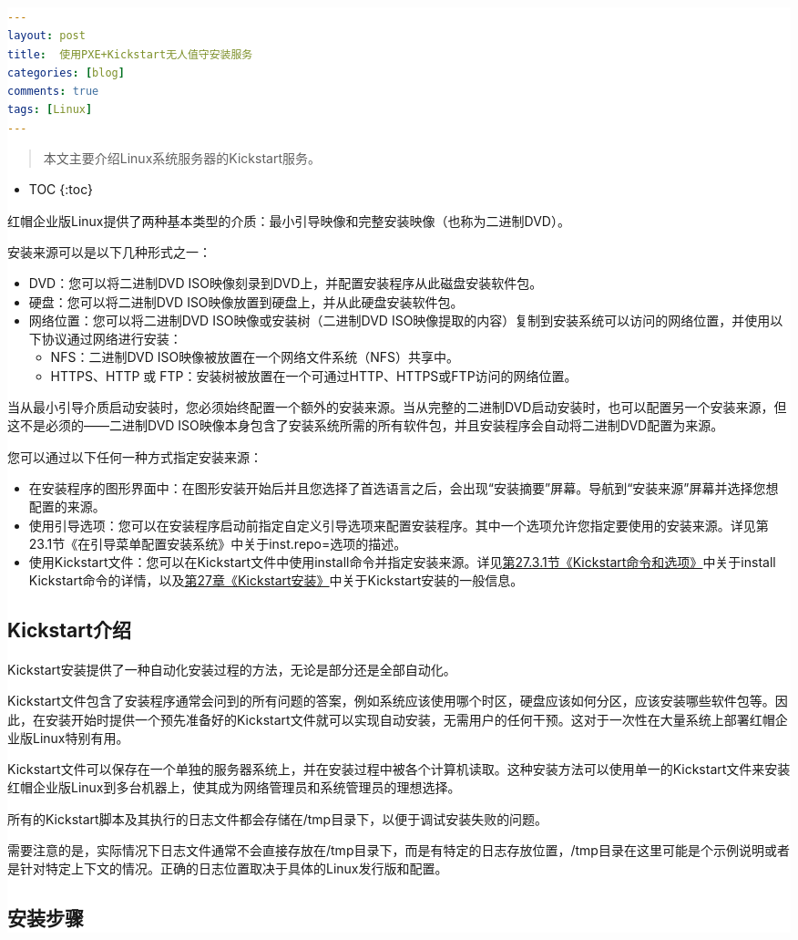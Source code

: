 ```yaml
---
layout: post
title:  使用PXE+Kickstart无人值守安装服务
categories: [blog]
comments: true
tags: [Linux]
---
```


> 本文主要介绍Linux系统服务器的Kickstart服务。

* TOC
{:toc}



红帽企业版Linux提供了两种基本类型的介质：最小引导映像和完整安装映像（也称为二进制DVD）。

安装来源可以是以下几种形式之一：
- DVD：您可以将二进制DVD ISO映像刻录到DVD上，并配置安装程序从此磁盘安装软件包。
- 硬盘：您可以将二进制DVD ISO映像放置到硬盘上，并从此硬盘安装软件包。
- 网络位置：您可以将二进制DVD ISO映像或安装树（二进制DVD ISO映像提取的内容）复制到安装系统可以访问的网络位置，并使用以下协议通过网络进行安装：
    - NFS：二进制DVD ISO映像被放置在一个网络文件系统（NFS）共享中。
    - HTTPS、HTTP 或 FTP：安装树被放置在一个可通过HTTP、HTTPS或FTP访问的网络位置。

当从最小引导介质启动安装时，您必须始终配置一个额外的安装来源。当从完整的二进制DVD启动安装时，也可以配置另一个安装来源，但这不是必须的——二进制DVD ISO映像本身包含了安装系统所需的所有软件包，并且安装程序会自动将二进制DVD配置为来源。

您可以通过以下任何一种方式指定安装来源：

- 在安装程序的图形界面中：在图形安装开始后并且您选择了首选语言之后，会出现“安装摘要”屏幕。导航到“安装来源”屏幕并选择您想配置的来源。
- 使用引导选项：您可以在安装程序启动前指定自定义引导选项来配置安装程序。其中一个选项允许您指定要使用的安装来源。详见第23.1节《在引导菜单配置安装系统》中关于inst.repo=选项的描述。
- 使用Kickstart文件：您可以在Kickstart文件中使用install命令并指定安装来源。详见[第27.3.1节《Kickstart命令和选项》](https://docs.redhat.com/en/documentation/red_hat_enterprise_linux/7/html/installation_guide/sect-kickstart-syntax#sect-kickstart-commands)中关于install Kickstart命令的详情，以及[第27章《Kickstart安装》](https://docs.redhat.com/en/documentation/red_hat_enterprise_linux/7/html/installation_guide/chap-kickstart-installations)中关于Kickstart安装的一般信息。

## Kickstart介绍

Kickstart安装提供了一种自动化安装过程的方法，无论是部分还是全部自动化。

Kickstart文件包含了安装程序通常会问到的所有问题的答案，例如系统应该使用哪个时区，硬盘应该如何分区，应该安装哪些软件包等。因此，在安装开始时提供一个预先准备好的Kickstart文件就可以实现自动安装，无需用户的任何干预。这对于一次性在大量系统上部署红帽企业版Linux特别有用。

Kickstart文件可以保存在一个单独的服务器系统上，并在安装过程中被各个计算机读取。这种安装方法可以使用单一的Kickstart文件来安装红帽企业版Linux到多台机器上，使其成为网络管理员和系统管理员的理想选择。

所有的Kickstart脚本及其执行的日志文件都会存储在/tmp目录下，以便于调试安装失败的问题。

需要注意的是，实际情况下日志文件通常不会直接存放在/tmp目录下，而是有特定的日志存放位置，/tmp目录在这里可能是个示例说明或者是针对特定上下文的情况。正确的日志位置取决于具体的Linux发行版和配置。

## 安装步骤
